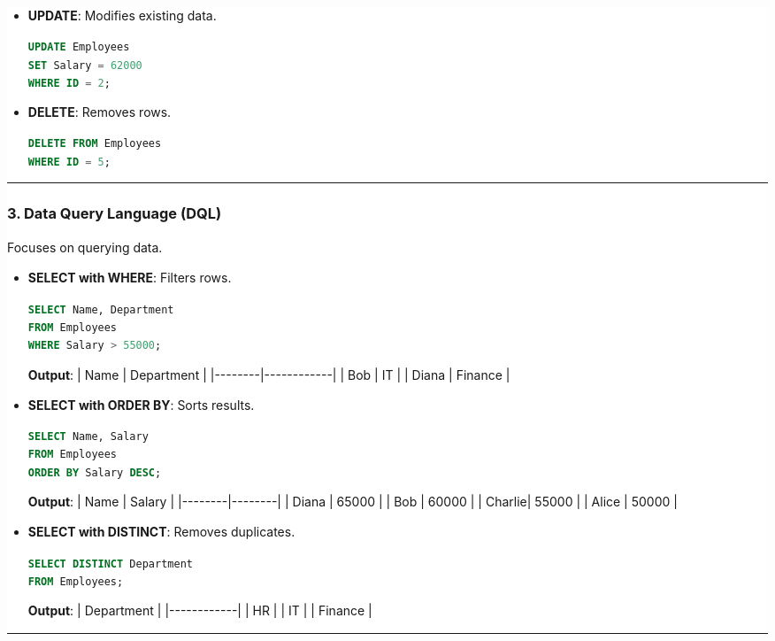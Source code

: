 - **UPDATE**:
  Modifies existing data.
  ```sql
  UPDATE Employees
  SET Salary = 62000
  WHERE ID = 2;
  ```

- **DELETE**:
  Removes rows.
  ```sql
  DELETE FROM Employees
  WHERE ID = 5;
  ```

---

### 3. Data Query Language (DQL)
Focuses on querying data.

- **SELECT with WHERE**:
  Filters rows.
  ```sql
  SELECT Name, Department
  FROM Employees
  WHERE Salary > 55000;
  ```
  **Output**:
  | Name   | Department |
  |--------|------------|
  | Bob    | IT         |
  | Diana  | Finance    |

- **SELECT with ORDER BY**:
  Sorts results.
  ```sql
  SELECT Name, Salary
  FROM Employees
  ORDER BY Salary DESC;
  ```
  **Output**:
  | Name   | Salary |
  |--------|--------|
  | Diana  | 65000  |
  | Bob    | 60000  |
  | Charlie| 55000  |
  | Alice  | 50000  |

- **SELECT with DISTINCT**:
  Removes duplicates.
  ```sql
  SELECT DISTINCT Department
  FROM Employees;
  ```
  **Output**:
  | Department |
  |------------|
  | HR         |
  | IT         |
  | Finance    |

---